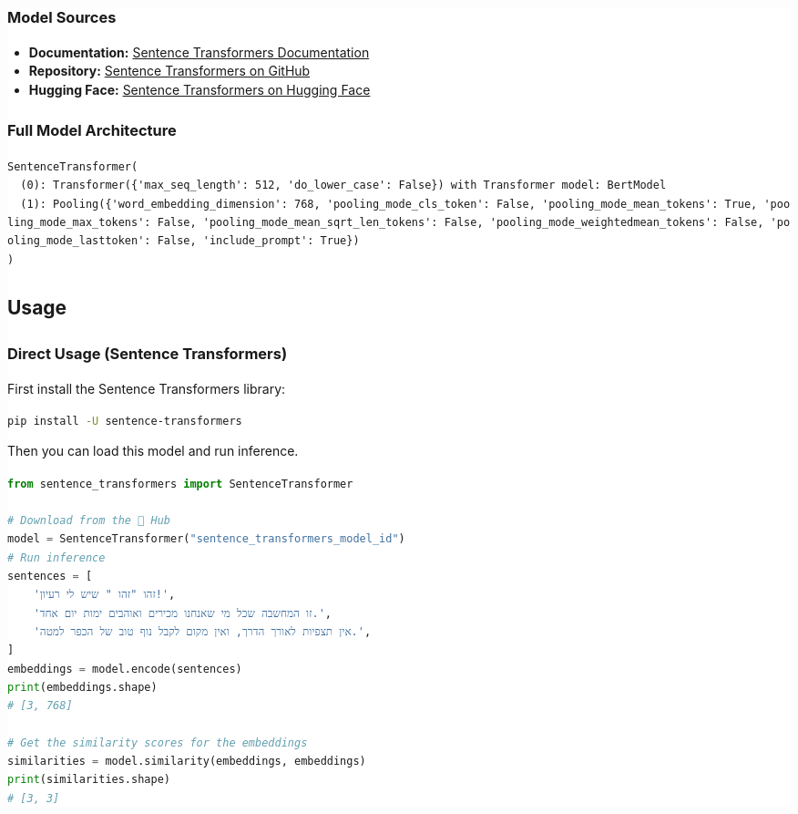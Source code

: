 


### Model Sources

- **Documentation:** [Sentence Transformers Documentation](https://sbert.net)
- **Repository:** [Sentence Transformers on GitHub](https://github.com/UKPLab/sentence-transformers)
- **Hugging Face:** [Sentence Transformers on Hugging Face](https://huggingface.co/models?library=sentence-transformers)

### Full Model Architecture

```
SentenceTransformer(
  (0): Transformer({'max_seq_length': 512, 'do_lower_case': False}) with Transformer model: BertModel 
  (1): Pooling({'word_embedding_dimension': 768, 'pooling_mode_cls_token': False, 'pooling_mode_mean_tokens': True, 'pooling_mode_max_tokens': False, 'pooling_mode_mean_sqrt_len_tokens': False, 'pooling_mode_weightedmean_tokens': False, 'pooling_mode_lasttoken': False, 'include_prompt': True})
)
```

## Usage

### Direct Usage (Sentence Transformers)

First install the Sentence Transformers library:

```bash
pip install -U sentence-transformers
```

Then you can load this model and run inference.
```python
from sentence_transformers import SentenceTransformer

# Download from the 🤗 Hub
model = SentenceTransformer("sentence_transformers_model_id")
# Run inference
sentences = [
    'זהו "זהו " שיש לי רעיון!',
    'זו המחשבה שכל מי שאנחנו מכירים ואוהבים ימות יום אחד.',
    'אין תצפיות לאורך הדרך, ואין מקום לקבל נוף טוב של הכפר למטה.',
]
embeddings = model.encode(sentences)
print(embeddings.shape)
# [3, 768]

# Get the similarity scores for the embeddings
similarities = model.similarity(embeddings, embeddings)
print(similarities.shape)
# [3, 3]
```
